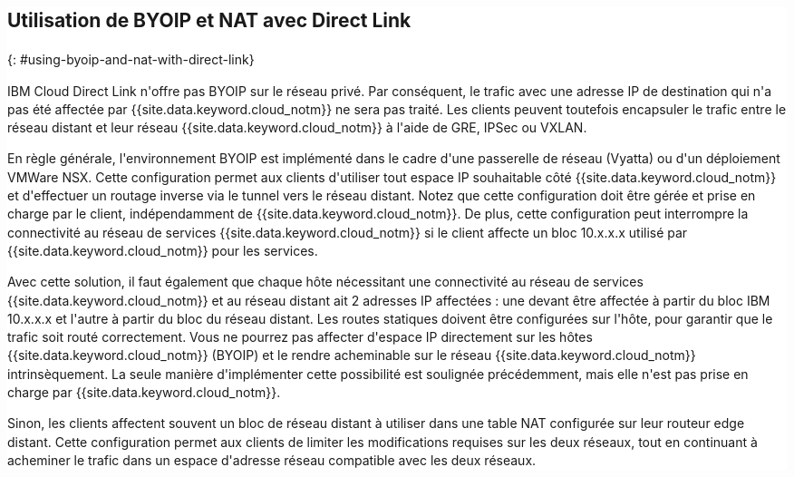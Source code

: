 ## Utilisation de BYOIP et NAT avec Direct Link
{: #using-byoip-and-nat-with-direct-link}

IBM Cloud Direct Link n'offre pas BYOIP sur le réseau privé. Par conséquent, le trafic avec une adresse IP de destination qui n'a pas été affectée par {{site.data.keyword.cloud_notm}} ne sera pas traité. Les clients peuvent toutefois encapsuler le trafic entre le réseau distant et leur réseau {{site.data.keyword.cloud_notm}} à l'aide de GRE, IPSec ou VXLAN.  

En règle générale, l'environnement BYOIP est implémenté dans le cadre d'une passerelle de réseau (Vyatta) ou d'un déploiement VMWare NSX. Cette configuration permet aux clients d'utiliser tout espace IP souhaitable côté {{site.data.keyword.cloud_notm}} et d'effectuer un routage inverse via le tunnel vers le réseau distant. Notez que cette configuration doit être gérée et prise en charge par le client, indépendamment de {{site.data.keyword.cloud_notm}}. De plus, cette configuration peut interrompre la connectivité au réseau de services {{site.data.keyword.cloud_notm}} si le client affecte un bloc 10.x.x.x utilisé par {{site.data.keyword.cloud_notm}} pour les services. 

Avec cette solution, il faut également que chaque hôte nécessitant une connectivité au réseau de services {{site.data.keyword.cloud_notm}} et au réseau distant ait 2 adresses IP affectées : une devant être affectée à partir du bloc IBM 10.x.x.x et l'autre à partir du bloc du réseau distant. Les routes statiques doivent être configurées sur l'hôte, pour garantir que le trafic soit routé correctement. Vous ne pourrez pas affecter d'espace IP directement sur les hôtes {{site.data.keyword.cloud_notm}} (BYOIP) et le rendre acheminable sur le réseau {{site.data.keyword.cloud_notm}} intrinsèquement. La seule manière d'implémenter cette possibilité est soulignée précédemment, mais elle n'est pas prise en charge par {{site.data.keyword.cloud_notm}}.

Sinon, les clients affectent souvent un bloc de réseau distant à utiliser dans une table NAT configurée sur leur routeur edge distant. Cette configuration permet aux clients de limiter les modifications requises sur les deux réseaux, tout en continuant à acheminer le trafic dans un espace d'adresse réseau compatible avec les deux réseaux.
